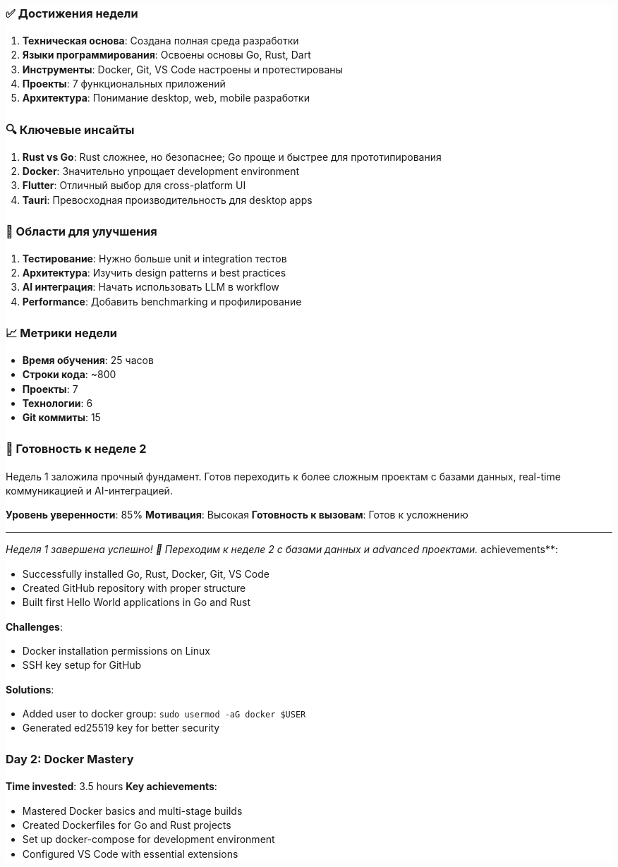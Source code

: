 ### ✅ Достижения недели
1. **Техническая основа**: Создана полная среда разработки
2. **Языки программирования**: Освоены основы Go, Rust, Dart
3. **Инструменты**: Docker, Git, VS Code настроены и протестированы
4. **Проекты**: 7 функциональных приложений
5. **Архитектура**: Понимание desktop, web, mobile разработки

### 🔍 Ключевые инсайты
1. **Rust vs Go**: Rust сложнее, но безопаснее; Go проще и быстрее для прототипирования
2. **Docker**: Значительно упрощает development environment
3. **Flutter**: Отличный выбор для cross-platform UI
4. **Tauri**: Превосходная производительность для desktop apps

### 🎯 Области для улучшения
1. **Тестирование**: Нужно больше unit и integration тестов
2. **Архитектура**: Изучить design patterns и best practices
3. **AI интеграция**: Начать использовать LLM в workflow
4. **Performance**: Добавить benchmarking и профилирование

### 📈 Метрики недели
- **Время обучения**: 25 часов
- **Строки кода**: ~800
- **Проекты**: 7
- **Технологии**: 6
- **Git коммиты**: 15

### 🚀 Готовность к неделе 2
Недель 1 заложила прочный фундамент. Готов переходить к более сложным проектам с базами данных, real-time коммуникацией и AI-интеграцией.

**Уровень уверенности**: 85%
**Мотивация**: Высокая
**Готовность к вызовам**: Готов к усложнению

---

*Неделя 1 завершена успешно! 🎉 Переходим к неделе 2 с базами данных и advanced проектами.* achievements**:
- Successfully installed Go, Rust, Docker, Git, VS Code
- Created GitHub repository with proper structure
- Built first Hello World applications in Go and Rust

**Challenges**:
- Docker installation permissions on Linux
- SSH key setup for GitHub

**Solutions**:
- Added user to docker group: `sudo usermod -aG docker $USER`
- Generated ed25519 key for better security

### Day 2: Docker Mastery
**Time invested**: 3.5 hours
**Key achievements**:
- Mastered Docker basics and multi-stage builds
- Created Dockerfiles for Go and Rust projects
- Set up docker-compose for development environment
- Configured VS Code with essential extensions
